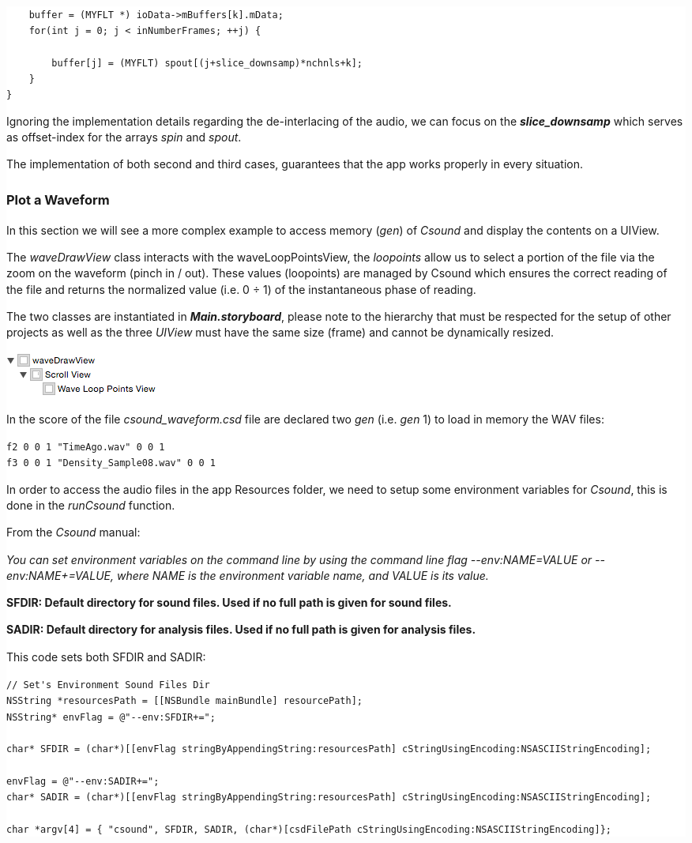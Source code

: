 ~~~
	buffer = (MYFLT *) ioData->mBuffers[k].mData;
	for(int j = 0; j < inNumberFrames; ++j) {
            
		buffer[j] = (MYFLT) spout[(j+slice_downsamp)*nchnls+k];
	}
}
~~~

Ignoring the implementation details regarding the de-interlacing of the audio, we can focus on the  ***slice\_downsamp*** which serves as offset-index for the arrays *spin* and *spout*.

The implementation of both second and third cases, guarantees that the app works properly in every situation.

### Plot a Waveform

In this section we will see a more complex example to access memory (*gen*) of *Csound* and display the contents on a UIView.

The *waveDrawView* class interacts with the waveLoopPointsView, the *loopoints* allow us to select a portion of the file via the zoom on the waveform (pinch in / out). These values (loopoints) are managed by Csound which ensures the correct reading of the file and returns the normalized value (i.e. 0 ÷ 1) of the instantaneous phase of reading.

The two classes are instantiated in ***Main.storyboard***, please note to the hierarchy that must be respected for the setup of other projects as well as the three *UIView* must have the same size (frame) and cannot be dynamically resized.

![](../resources/images/12-d-draw.png)

In the score of the file *csound\_waveform.csd* file are declared two *gen* (i.e. *gen* 1) to load in memory the WAV files:

~~~
f2 0 0 1 "TimeAgo.wav" 0 0 1
f3 0 0 1 "Density_Sample08.wav" 0 0 1
~~~

In order to access the audio files in the app Resources folder, we need to setup some environment variables for *Csound*, this is done in the *runCsound* function.

From the *Csound* manual:

*You can set environment variables on the command line by using the command line flag --env:NAME=VALUE or --env:NAME+=VALUE, where NAME is the environment variable name, and VALUE is its value.*

**SFDIR: Default directory for sound files. Used if no full path is given for sound files.**

**SADIR: Default directory for analysis files. Used if no full path is given for analysis files.**

This code sets both SFDIR and SADIR:

~~~
// Set's Environment Sound Files Dir
NSString *resourcesPath = [[NSBundle mainBundle] resourcePath];    
NSString* envFlag = @"--env:SFDIR+=";

char* SFDIR = (char*)[[envFlag stringByAppendingString:resourcesPath] cStringUsingEncoding:NSASCIIStringEncoding];

envFlag = @"--env:SADIR+=";
char* SADIR = (char*)[[envFlag stringByAppendingString:resourcesPath] cStringUsingEncoding:NSASCIIStringEncoding];

char *argv[4] = { "csound", SFDIR, SADIR, (char*)[csdFilePath cStringUsingEncoding:NSASCIIStringEncoding]};
~~~